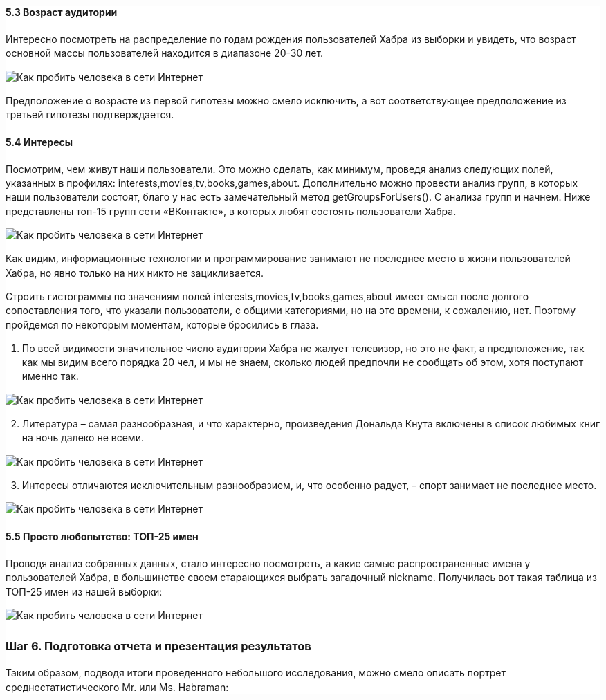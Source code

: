 #### 5.3 Возраст аудитории

Интересно посмотреть на распределение по годам рождения пользователей Хабра из выборки и увидеть, что возраст основной массы пользователей находится в диапазоне 20-30 лет.

![Как пробить человека в сети Интернет](/images/Houseworks/Comunication/how_probit_mans_005.png 'Как пробить человека в сети Интернет')

Предположение о возрасте из первой гипотезы можно смело исключить, а вот соответствующее предположение из третьей гипотезы подтверждается.

#### 5.4 Интересы

Посмотрим, чем живут наши пользователи. Это можно сделать, как минимум, проведя анализ следующих полей, указанных в профилях: interests,movies,tv,books,games,about. Дополнительно можно провести анализ групп, в которых наши пользователи состоят, благо у нас есть замечательный метод getGroupsForUsers(). С анализа групп и начнем. Ниже представлены топ-15 групп сети «ВКонтакте», в которых любят состоять пользователи Хабра.

![Как пробить человека в сети Интернет](/images/Houseworks/Comunication/how_probit_mans_006.png 'Как пробить человека в сети Интернет')

Как видим, информационные технологии и программирование занимают не последнее место в жизни пользователей Хабра, но явно только на них никто не зацикливается.

Строить гистограммы по значениям полей interests,movies,tv,books,games,about имеет смысл после долгого сопоставления того, что указали пользователи, с общими категориями, но на это времени, к сожалению, нет. Поэтому пройдемся по некоторым моментам, которые бросились в глаза.

1) По всей видимости значительное число аудитории Хабра не жалует телевизор, но это не факт, а предположение, так как мы видим всего порядка 20 чел, и мы не знаем, сколько людей предпочли не сообщать об этом, хотя поступают именно так.

![Как пробить человека в сети Интернет](/images/Houseworks/Comunication/how_probit_mans_007.png 'Как пробить человека в сети Интернет')

2) Литература – самая разнообразная, и что характерно, произведения Дональда Кнута включены в список любимых книг на ночь далеко не всеми.

![Как пробить человека в сети Интернет](/images/Houseworks/Comunication/how_probit_mans_008.png 'Как пробить человека в сети Интернет')

3) Интересы отличаются исключительным разнообразием, и, что особенно радует, – спорт занимает не последнее место.

![Как пробить человека в сети Интернет](/images/Houseworks/Comunication/how_probit_mans_009.png 'Как пробить человека в сети Интернет')

#### 5.5 Просто любопытство: ТОП-25 имен

Проводя анализ собранных данных, стало интересно посмотреть, а какие самые распространенные имена у пользователей Хабра, в большинстве своем старающихся выбрать загадочный nickname. Получилась вот такая таблица из ТОП-25 имен из нашей выборки:

![Как пробить человека в сети Интернет](/images/Houseworks/Comunication/how_probit_mans_010.png 'Как пробить человека в сети Интернет')

### Шаг 6. Подготовка отчета и презентация результатов

Таким образом, подводя итоги проведенного небольшого исследования, можно смело описать портрет среднестатистического Мr. или Ms. Habraman:
